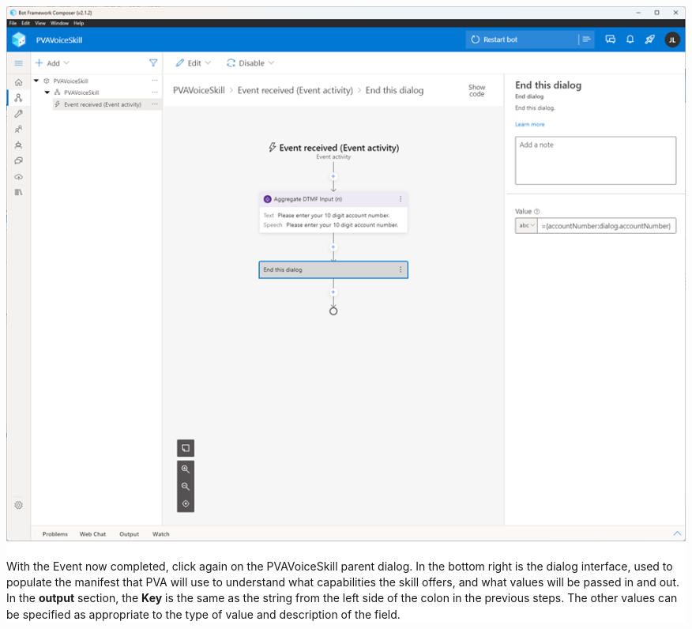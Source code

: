 ![Specifying the variable to return to the parent dialog of this action](./images/PVAVoiceSkill-11-SpecifyOutputVariable.png)

With the Event now completed, click again on the PVAVoiceSkill parent dialog.  In the bottom right is the dialog interface, used to populate the manifest that PVA will use to understand what capabilities the skill offers, and what values will be passed in and out. In the **output** section, the **Key** is the same as the string from the left side of the colon in the previous steps. The other values can be specified as appropriate to the type of value and description of the field.
